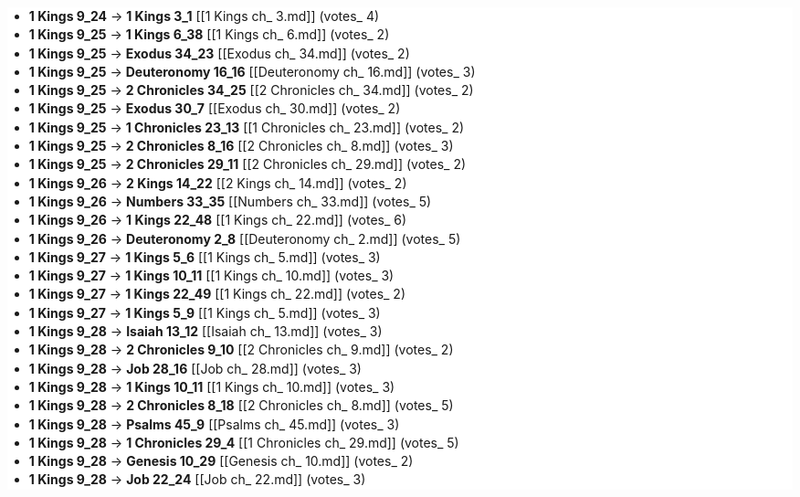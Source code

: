 - **1 Kings 9_24** → **1 Kings 3_1** [[1 Kings ch_ 3.md]] (votes_ 4)
- **1 Kings 9_25** → **1 Kings 6_38** [[1 Kings ch_ 6.md]] (votes_ 2)
- **1 Kings 9_25** → **Exodus 34_23** [[Exodus ch_ 34.md]] (votes_ 2)
- **1 Kings 9_25** → **Deuteronomy 16_16** [[Deuteronomy ch_ 16.md]] (votes_ 3)
- **1 Kings 9_25** → **2 Chronicles 34_25** [[2 Chronicles ch_ 34.md]] (votes_ 2)
- **1 Kings 9_25** → **Exodus 30_7** [[Exodus ch_ 30.md]] (votes_ 2)
- **1 Kings 9_25** → **1 Chronicles 23_13** [[1 Chronicles ch_ 23.md]] (votes_ 2)
- **1 Kings 9_25** → **2 Chronicles 8_16** [[2 Chronicles ch_ 8.md]] (votes_ 3)
- **1 Kings 9_25** → **2 Chronicles 29_11** [[2 Chronicles ch_ 29.md]] (votes_ 2)
- **1 Kings 9_26** → **2 Kings 14_22** [[2 Kings ch_ 14.md]] (votes_ 2)
- **1 Kings 9_26** → **Numbers 33_35** [[Numbers ch_ 33.md]] (votes_ 5)
- **1 Kings 9_26** → **1 Kings 22_48** [[1 Kings ch_ 22.md]] (votes_ 6)
- **1 Kings 9_26** → **Deuteronomy 2_8** [[Deuteronomy ch_ 2.md]] (votes_ 5)
- **1 Kings 9_27** → **1 Kings 5_6** [[1 Kings ch_ 5.md]] (votes_ 3)
- **1 Kings 9_27** → **1 Kings 10_11** [[1 Kings ch_ 10.md]] (votes_ 3)
- **1 Kings 9_27** → **1 Kings 22_49** [[1 Kings ch_ 22.md]] (votes_ 2)
- **1 Kings 9_27** → **1 Kings 5_9** [[1 Kings ch_ 5.md]] (votes_ 3)
- **1 Kings 9_28** → **Isaiah 13_12** [[Isaiah ch_ 13.md]] (votes_ 3)
- **1 Kings 9_28** → **2 Chronicles 9_10** [[2 Chronicles ch_ 9.md]] (votes_ 2)
- **1 Kings 9_28** → **Job 28_16** [[Job ch_ 28.md]] (votes_ 3)
- **1 Kings 9_28** → **1 Kings 10_11** [[1 Kings ch_ 10.md]] (votes_ 3)
- **1 Kings 9_28** → **2 Chronicles 8_18** [[2 Chronicles ch_ 8.md]] (votes_ 5)
- **1 Kings 9_28** → **Psalms 45_9** [[Psalms ch_ 45.md]] (votes_ 3)
- **1 Kings 9_28** → **1 Chronicles 29_4** [[1 Chronicles ch_ 29.md]] (votes_ 5)
- **1 Kings 9_28** → **Genesis 10_29** [[Genesis ch_ 10.md]] (votes_ 2)
- **1 Kings 9_28** → **Job 22_24** [[Job ch_ 22.md]] (votes_ 3)

